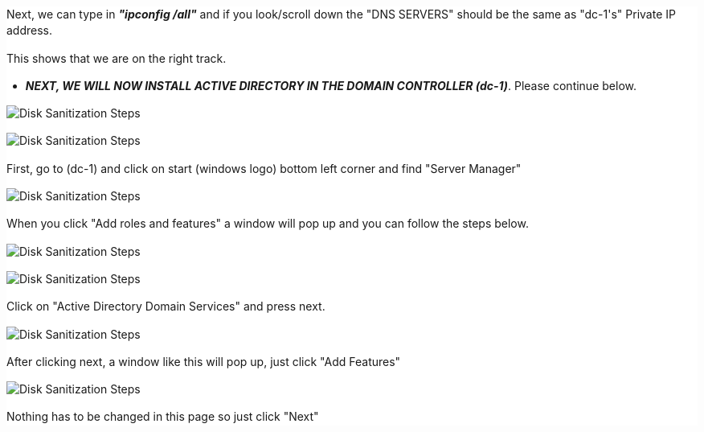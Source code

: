 Next, we can type in ***"ipconfig /all"*** and if you look/scroll down the "DNS SERVERS" should be the same as "dc-1's" Private IP address.
<p>
This shows that we are on the right track.
<p>

  - ***NEXT, WE WILL NOW INSTALL ACTIVE DIRECTORY IN THE DOMAIN CONTROLLER (dc-1)***. Please continue below.

<p>
<img src="https://i.imgur.com/ZgwbcGw.png" height="50%" width="50%" alt="Disk Sanitization Steps"/> 
</p>
<p>
<p>
<img src="https://i.imgur.com/2OF6ik8.png" height="60%" width="60%" alt="Disk Sanitization Steps"/> 
</p>
<p>

First, go to (dc-1) and click on start (windows logo) bottom left corner and find "Server Manager"

<p>
<img src="https://i.imgur.com/ncwq5ZE.png" height="80%" width="80%" alt="Disk Sanitization Steps"/> 
</p>
<p>
<p>

When you click "Add roles and features" a window will pop up and you can follow the steps below.

<img src="https://i.imgur.com/7HpfWBh.png" height="50%" width="50%" alt="Disk Sanitization Steps"/> 
</p>
<p>
<p>
<img src="https://i.imgur.com/tp3xD7o.png" height="50%" width="50%" alt="Disk Sanitization Steps"/> 
</p>
<p>

Click on "Active Directory Domain Services" and press next.
  
<p>
<img src="https://i.imgur.com/oMOWTWg.png" height="50%" width="50%" alt="Disk Sanitization Steps"/> 
</p>
<p>

After clicking next, a window like this will pop up, just click "Add Features"
  
<p>
<img src="https://i.imgur.com/Z0P9x7y.png" height="50%" width="50%" alt="Disk Sanitization Steps"/> 
</p>
<p>

Nothing has to be changed in this page so just click "Next"
